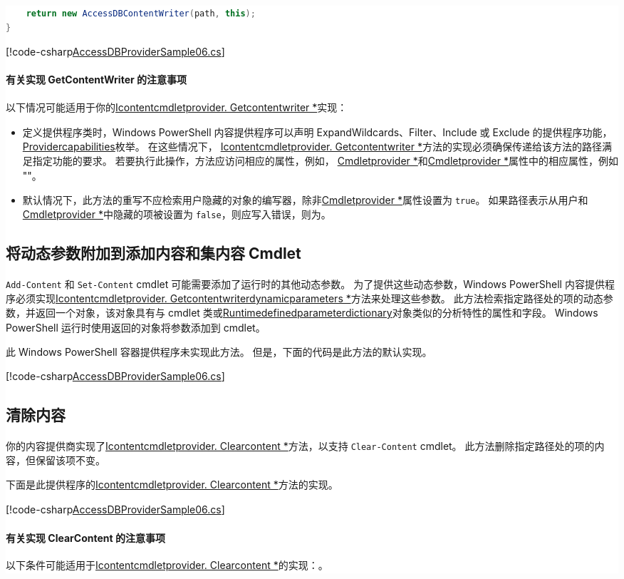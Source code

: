 ```csharp
    return new AccessDBContentWriter(path, this);
}
```

[!code-csharp[AccessDBProviderSample06.cs](~/powershell-sdk-samples/SDK-2.0/csharp/AccessDBProviderSample06/AccessDBProviderSample06.cs#L1863-L1880 "AccessDBProviderSample06.cs")]

#### <a name="things-to-remember-about-implementing-getcontentwriter"></a>有关实现 GetContentWriter 的注意事项

以下情况可能适用于你的[Icontentcmdletprovider. Getcontentwriter *](/dotnet/api/System.Management.Automation.Provider.IContentCmdletProvider.GetContentWriter)实现：

- 定义提供程序类时，Windows PowerShell 内容提供程序可以声明 ExpandWildcards、Filter、Include 或 Exclude 的提供程序功能， [Providercapabilities](/dotnet/api/System.Management.Automation.Provider.ProviderCapabilities)枚举。 在这些情况下， [Icontentcmdletprovider. Getcontentwriter *](/dotnet/api/System.Management.Automation.Provider.IContentCmdletProvider.GetContentWriter)方法的实现必须确保传递给该方法的路径满足指定功能的要求。 若要执行此操作，方法应访问相应的属性，例如， [Cmdletprovider *](/dotnet/api/System.Management.Automation.Provider.CmdletProvider.Exclude)和[Cmdletprovider *](/dotnet/api/System.Management.Automation.Provider.CmdletProvider.Include)属性中的相应属性，例如 ""。

- 默认情况下，此方法的重写不应检索用户隐藏的对象的编写器，除非[Cmdletprovider *](/dotnet/api/System.Management.Automation.Provider.CmdletProvider.Force)属性设置为 `true`。 如果路径表示从用户和[Cmdletprovider *](/dotnet/api/System.Management.Automation.Provider.CmdletProvider.Force)中隐藏的项被设置为 `false`，则应写入错误，则为。

## <a name="attaching-dynamic-parameters-to-the-add-content-and-set-content-cmdlets"></a>将动态参数附加到添加内容和集内容 Cmdlet

`Add-Content` 和 `Set-Content` cmdlet 可能需要添加了运行时的其他动态参数。 为了提供这些动态参数，Windows PowerShell 内容提供程序必须实现[Icontentcmdletprovider. Getcontentwriterdynamicparameters *](/dotnet/api/System.Management.Automation.Provider.IContentCmdletProvider.GetContentWriterDynamicParameters)方法来处理这些参数。 此方法检索指定路径处的项的动态参数，并返回一个对象，该对象具有与 cmdlet 类或[Runtimedefinedparameterdictionary](/dotnet/api/System.Management.Automation.RuntimeDefinedParameterDictionary)对象类似的分析特性的属性和字段。 Windows PowerShell 运行时使用返回的对象将参数添加到 cmdlet。

此 Windows PowerShell 容器提供程序未实现此方法。 但是，下面的代码是此方法的默认实现。

[!code-csharp[AccessDBProviderSample06.cs](~/powershell-sdk-samples/SDK-2.0/csharp/AccessDBProviderSample06/AccessDBProviderSample06.cs#L1887-L1890 "AccessDBProviderSample06.cs")]

## <a name="clearing-content"></a>清除内容

你的内容提供商实现了[Icontentcmdletprovider. Clearcontent *](/dotnet/api/System.Management.Automation.Provider.IContentCmdletProvider.ClearContent)方法，以支持 `Clear-Content` cmdlet。 此方法删除指定路径处的项的内容，但保留该项不变。

下面是此提供程序的[Icontentcmdletprovider. Clearcontent *](/dotnet/api/System.Management.Automation.Provider.IContentCmdletProvider.ClearContent)方法的实现。

[!code-csharp[AccessDBProviderSample06.cs](~/powershell-sdk-samples/SDK-2.0/csharp/AccessDBProviderSample06/AccessDBProviderSample06.cs#L1775-L1812 "AccessDBProviderSample06.cs")]

#### <a name="things-to-remember-about-implementing-clearcontent"></a>有关实现 ClearContent 的注意事项

以下条件可能适用于[Icontentcmdletprovider. Clearcontent *](/dotnet/api/System.Management.Automation.Provider.IContentCmdletProvider.ClearContent)的实现：。
